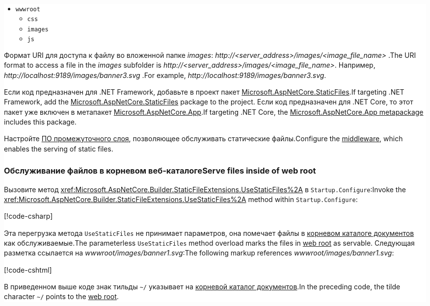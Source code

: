 * `wwwroot`
  * `css`
  * `images`
  * `js`

<span data-ttu-id="2588b-253">Формат URI для доступа к файлу во вложенной папке *images*: *http://\<server_address>/images/\<image_file_name>* .</span><span class="sxs-lookup"><span data-stu-id="2588b-253">The URI format to access a file in the *images* subfolder is *http://\<server_address>/images/\<image_file_name>*.</span></span> <span data-ttu-id="2588b-254">Например, *http://localhost:9189/images/banner3.svg* .</span><span class="sxs-lookup"><span data-stu-id="2588b-254">For example, *http://localhost:9189/images/banner3.svg*.</span></span>

<span data-ttu-id="2588b-255">Если код предназначен для .NET Framework, добавьте в проект пакет [Microsoft.AspNetCore.StaticFiles](https://www.nuget.org/packages/Microsoft.AspNetCore.StaticFiles/).</span><span class="sxs-lookup"><span data-stu-id="2588b-255">If targeting .NET Framework, add the [Microsoft.AspNetCore.StaticFiles](https://www.nuget.org/packages/Microsoft.AspNetCore.StaticFiles/) package to the project.</span></span> <span data-ttu-id="2588b-256">Если код предназначен для .NET Core, то этот пакет уже включен в метапакет [Microsoft.AspNetCore.App](xref:fundamentals/metapackage-app).</span><span class="sxs-lookup"><span data-stu-id="2588b-256">If targeting .NET Core, the [Microsoft.AspNetCore.App metapackage](xref:fundamentals/metapackage-app) includes this package.</span></span>

<span data-ttu-id="2588b-257">Настройте [ПО промежуточного слоя](xref:fundamentals/middleware/index), позволяющее обслуживать статические файлы.</span><span class="sxs-lookup"><span data-stu-id="2588b-257">Configure the [middleware](xref:fundamentals/middleware/index), which enables the serving of static files.</span></span>

### <a name="serve-files-inside-of-web-root"></a><span data-ttu-id="2588b-258">Обслуживание файлов в корневом веб-каталоге</span><span class="sxs-lookup"><span data-stu-id="2588b-258">Serve files inside of web root</span></span>

<span data-ttu-id="2588b-259">Вызовите метод <xref:Microsoft.AspNetCore.Builder.StaticFileExtensions.UseStaticFiles%2A> в `Startup.Configure`:</span><span class="sxs-lookup"><span data-stu-id="2588b-259">Invoke the <xref:Microsoft.AspNetCore.Builder.StaticFileExtensions.UseStaticFiles%2A> method within `Startup.Configure`:</span></span>

[!code-csharp[](static-files/samples/1.x/StaticFilesSample/StartupStaticFiles.cs?name=snippet_ConfigureMethod&highlight=3)]

<span data-ttu-id="2588b-260">Эта перегрузка метода `UseStaticFiles` не принимает параметров, она помечает файлы в [корневом каталоге документов](xref:fundamentals/index#web-root) как обслуживаемые.</span><span class="sxs-lookup"><span data-stu-id="2588b-260">The parameterless `UseStaticFiles` method overload marks the files in [web root](xref:fundamentals/index#web-root) as servable.</span></span> <span data-ttu-id="2588b-261">Следующая разметка ссылается на *wwwroot/images/banner1.svg*:</span><span class="sxs-lookup"><span data-stu-id="2588b-261">The following markup references *wwwroot/images/banner1.svg*:</span></span>

[!code-cshtml[](static-files/samples/1.x/StaticFilesSample/Views/Home/Index.cshtml?name=snippet_static_file_wwwroot)]

<span data-ttu-id="2588b-262">В приведенном выше коде знак тильды `~/` указывает на [корневой каталог документов](xref:fundamentals/index#web-root).</span><span class="sxs-lookup"><span data-stu-id="2588b-262">In the preceding code, the tilde character `~/` points to the [web root](xref:fundamentals/index#web-root).</span></span>
